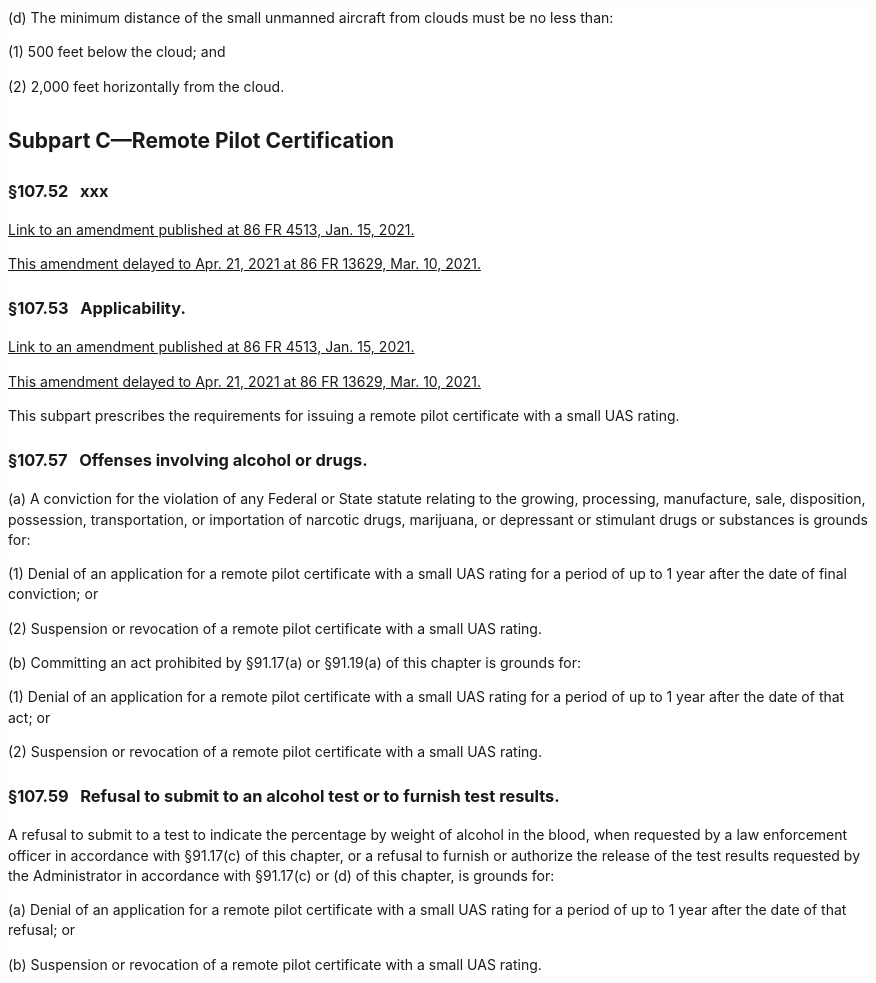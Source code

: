 \(d\) The minimum distance of the small unmanned aircraft from clouds must be no less than:

\(1\) 500 feet below the cloud; and

\(2\) 2,000 feet horizontally from the cloud.

## Subpart C—Remote Pilot Certification

### §107.52   xxx

[Link to an amendment published at 86 FR 4513, Jan. 15, 2021.](https://www.ecfr.gov/cgi-bin/text-idx?SID=6b985e88a7cfec9af0e08218ca17ba79&mc=true&node=20210115y1.125)

[This amendment delayed to Apr. 21, 2021 at 86 FR 13629, Mar. 10, 2021.](https://www.ecfr.gov/cgi-bin/text-idx?SID=6b985e88a7cfec9af0e08218ca17ba79&mc=true&node=20210310y1.1)

### §107.53   Applicability.

[Link to an amendment published at 86 FR 4513, Jan. 15, 2021.](https://www.ecfr.gov/cgi-bin/text-idx?SID=6b985e88a7cfec9af0e08218ca17ba79&mc=true&node=20210115y1.124)

[This amendment delayed to Apr. 21, 2021 at 86 FR 13629, Mar. 10, 2021.](https://www.ecfr.gov/cgi-bin/text-idx?SID=6b985e88a7cfec9af0e08218ca17ba79&mc=true&node=20210310y1.1)

This subpart prescribes the requirements for issuing a remote pilot certificate with a small UAS rating.

### §107.57   Offenses involving alcohol or drugs.

\(a\) A conviction for the violation of any Federal or State statute relating to the growing, processing, manufacture, sale, disposition, possession, transportation, or importation of narcotic drugs, marijuana, or depressant or stimulant drugs or substances is grounds for:

\(1\) Denial of an application for a remote pilot certificate with a small UAS rating for a period of up to 1 year after the date of final conviction; or

\(2\) Suspension or revocation of a remote pilot certificate with a small UAS rating.

\(b\) Committing an act prohibited by §91.17(a) or §91.19(a) of this chapter is grounds for:

\(1\) Denial of an application for a remote pilot certificate with a small UAS rating for a period of up to 1 year after the date of that act; or

\(2\) Suspension or revocation of a remote pilot certificate with a small UAS rating.

### §107.59   Refusal to submit to an alcohol test or to furnish test results.

A refusal to submit to a test to indicate the percentage by weight of alcohol in the blood, when requested by a law enforcement officer in accordance with §91.17(c) of this chapter, or a refusal to furnish or authorize the release of the test results requested by the Administrator in accordance with §91.17(c) or (d) of this chapter, is grounds for:

\(a\) Denial of an application for a remote pilot certificate with a small UAS rating for a period of up to 1 year after the date of that refusal; or

\(b\) Suspension or revocation of a remote pilot certificate with a small UAS rating.

